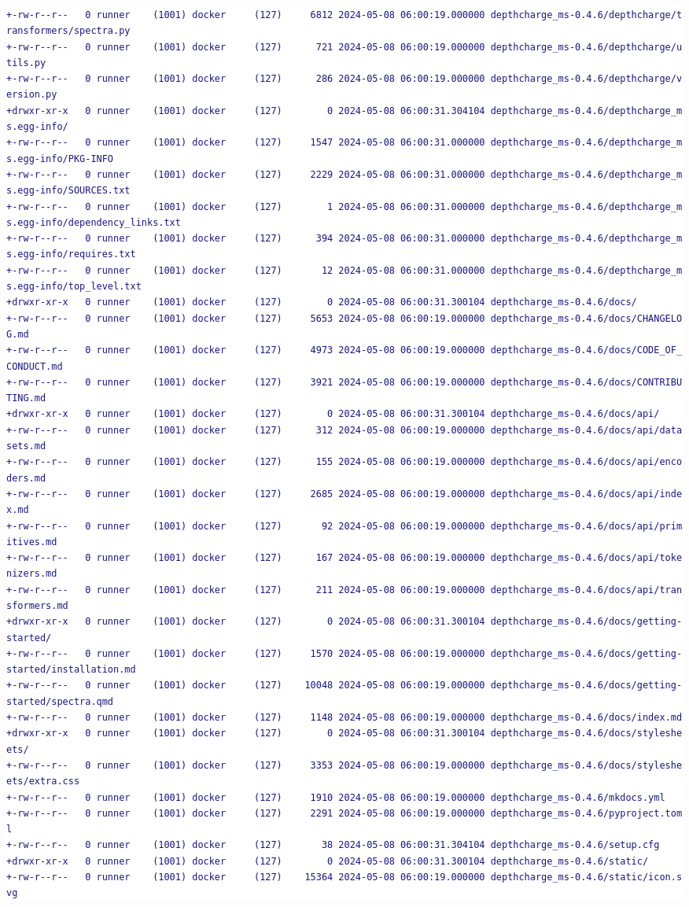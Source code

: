 ```diff
+-rw-r--r--   0 runner    (1001) docker     (127)     6812 2024-05-08 06:00:19.000000 depthcharge_ms-0.4.6/depthcharge/transformers/spectra.py
+-rw-r--r--   0 runner    (1001) docker     (127)      721 2024-05-08 06:00:19.000000 depthcharge_ms-0.4.6/depthcharge/utils.py
+-rw-r--r--   0 runner    (1001) docker     (127)      286 2024-05-08 06:00:19.000000 depthcharge_ms-0.4.6/depthcharge/version.py
+drwxr-xr-x   0 runner    (1001) docker     (127)        0 2024-05-08 06:00:31.304104 depthcharge_ms-0.4.6/depthcharge_ms.egg-info/
+-rw-r--r--   0 runner    (1001) docker     (127)     1547 2024-05-08 06:00:31.000000 depthcharge_ms-0.4.6/depthcharge_ms.egg-info/PKG-INFO
+-rw-r--r--   0 runner    (1001) docker     (127)     2229 2024-05-08 06:00:31.000000 depthcharge_ms-0.4.6/depthcharge_ms.egg-info/SOURCES.txt
+-rw-r--r--   0 runner    (1001) docker     (127)        1 2024-05-08 06:00:31.000000 depthcharge_ms-0.4.6/depthcharge_ms.egg-info/dependency_links.txt
+-rw-r--r--   0 runner    (1001) docker     (127)      394 2024-05-08 06:00:31.000000 depthcharge_ms-0.4.6/depthcharge_ms.egg-info/requires.txt
+-rw-r--r--   0 runner    (1001) docker     (127)       12 2024-05-08 06:00:31.000000 depthcharge_ms-0.4.6/depthcharge_ms.egg-info/top_level.txt
+drwxr-xr-x   0 runner    (1001) docker     (127)        0 2024-05-08 06:00:31.300104 depthcharge_ms-0.4.6/docs/
+-rw-r--r--   0 runner    (1001) docker     (127)     5653 2024-05-08 06:00:19.000000 depthcharge_ms-0.4.6/docs/CHANGELOG.md
+-rw-r--r--   0 runner    (1001) docker     (127)     4973 2024-05-08 06:00:19.000000 depthcharge_ms-0.4.6/docs/CODE_OF_CONDUCT.md
+-rw-r--r--   0 runner    (1001) docker     (127)     3921 2024-05-08 06:00:19.000000 depthcharge_ms-0.4.6/docs/CONTRIBUTING.md
+drwxr-xr-x   0 runner    (1001) docker     (127)        0 2024-05-08 06:00:31.300104 depthcharge_ms-0.4.6/docs/api/
+-rw-r--r--   0 runner    (1001) docker     (127)      312 2024-05-08 06:00:19.000000 depthcharge_ms-0.4.6/docs/api/datasets.md
+-rw-r--r--   0 runner    (1001) docker     (127)      155 2024-05-08 06:00:19.000000 depthcharge_ms-0.4.6/docs/api/encoders.md
+-rw-r--r--   0 runner    (1001) docker     (127)     2685 2024-05-08 06:00:19.000000 depthcharge_ms-0.4.6/docs/api/index.md
+-rw-r--r--   0 runner    (1001) docker     (127)       92 2024-05-08 06:00:19.000000 depthcharge_ms-0.4.6/docs/api/primitives.md
+-rw-r--r--   0 runner    (1001) docker     (127)      167 2024-05-08 06:00:19.000000 depthcharge_ms-0.4.6/docs/api/tokenizers.md
+-rw-r--r--   0 runner    (1001) docker     (127)      211 2024-05-08 06:00:19.000000 depthcharge_ms-0.4.6/docs/api/transformers.md
+drwxr-xr-x   0 runner    (1001) docker     (127)        0 2024-05-08 06:00:31.300104 depthcharge_ms-0.4.6/docs/getting-started/
+-rw-r--r--   0 runner    (1001) docker     (127)     1570 2024-05-08 06:00:19.000000 depthcharge_ms-0.4.6/docs/getting-started/installation.md
+-rw-r--r--   0 runner    (1001) docker     (127)    10048 2024-05-08 06:00:19.000000 depthcharge_ms-0.4.6/docs/getting-started/spectra.qmd
+-rw-r--r--   0 runner    (1001) docker     (127)     1148 2024-05-08 06:00:19.000000 depthcharge_ms-0.4.6/docs/index.md
+drwxr-xr-x   0 runner    (1001) docker     (127)        0 2024-05-08 06:00:31.300104 depthcharge_ms-0.4.6/docs/stylesheets/
+-rw-r--r--   0 runner    (1001) docker     (127)     3353 2024-05-08 06:00:19.000000 depthcharge_ms-0.4.6/docs/stylesheets/extra.css
+-rw-r--r--   0 runner    (1001) docker     (127)     1910 2024-05-08 06:00:19.000000 depthcharge_ms-0.4.6/mkdocs.yml
+-rw-r--r--   0 runner    (1001) docker     (127)     2291 2024-05-08 06:00:19.000000 depthcharge_ms-0.4.6/pyproject.toml
+-rw-r--r--   0 runner    (1001) docker     (127)       38 2024-05-08 06:00:31.304104 depthcharge_ms-0.4.6/setup.cfg
+drwxr-xr-x   0 runner    (1001) docker     (127)        0 2024-05-08 06:00:31.300104 depthcharge_ms-0.4.6/static/
+-rw-r--r--   0 runner    (1001) docker     (127)    15364 2024-05-08 06:00:19.000000 depthcharge_ms-0.4.6/static/icon.svg
```